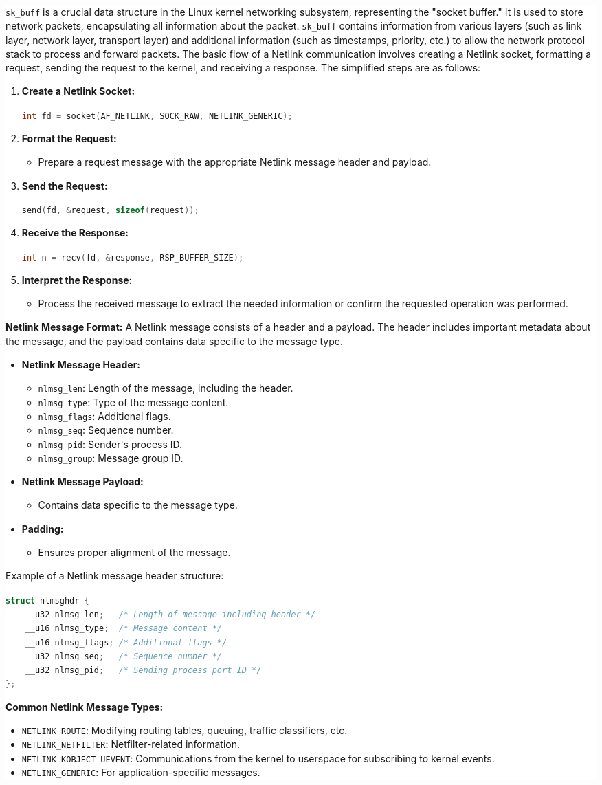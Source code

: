```sk_buff``` is a crucial data structure in the Linux kernel networking subsystem, representing the "socket buffer." It is used to store network packets, encapsulating all information about the packet. ```sk_buff``` contains information from various layers (such as link layer, network layer, transport layer) and additional information (such as timestamps, priority, etc.) to allow the network protocol stack to process and forward packets.
The basic flow of a Netlink communication involves creating a Netlink socket, formatting a request, sending the request to the kernel, and receiving a response. The simplified steps are as follows:

1. **Create a Netlink Socket:**
   ```c
   int fd = socket(AF_NETLINK, SOCK_RAW, NETLINK_GENERIC);
   ```

2. **Format the Request:**
   - Prepare a request message with the appropriate Netlink message header and payload.

3. **Send the Request:**
   ```c
   send(fd, &request, sizeof(request));
   ```

4. **Receive the Response:**
   ```c
   int n = recv(fd, &response, RSP_BUFFER_SIZE);
   ```

5. **Interpret the Response:**
   - Process the received message to extract the needed information or confirm the requested operation was performed.

**Netlink Message Format:**
A Netlink message consists of a header and a payload. The header includes important metadata about the message, and the payload contains data specific to the message type.

- **Netlink Message Header:**
  - `nlmsg_len`: Length of the message, including the header.
  - `nlmsg_type`: Type of the message content.
  - `nlmsg_flags`: Additional flags.
  - `nlmsg_seq`: Sequence number.
  - `nlmsg_pid`: Sender's process ID.
  - `nlmsg_group`: Message group ID.

- **Netlink Message Payload:**
  - Contains data specific to the message type.

- **Padding:**
  - Ensures proper alignment of the message.

Example of a Netlink message header structure:
```c
struct nlmsghdr {
    __u32 nlmsg_len;   /* Length of message including header */
    __u16 nlmsg_type;  /* Message content */
    __u16 nlmsg_flags; /* Additional flags */
    __u32 nlmsg_seq;   /* Sequence number */
    __u32 nlmsg_pid;   /* Sending process port ID */
};
```

**Common Netlink Message Types:**
- `NETLINK_ROUTE`: Modifying routing tables, queuing, traffic classifiers, etc.
- `NETLINK_NETFILTER`: Netfilter-related information.
- `NETLINK_KOBJECT_UEVENT`: Communications from the kernel to userspace for subscribing to kernel events.
- `NETLINK_GENERIC`: For application-specific messages.
